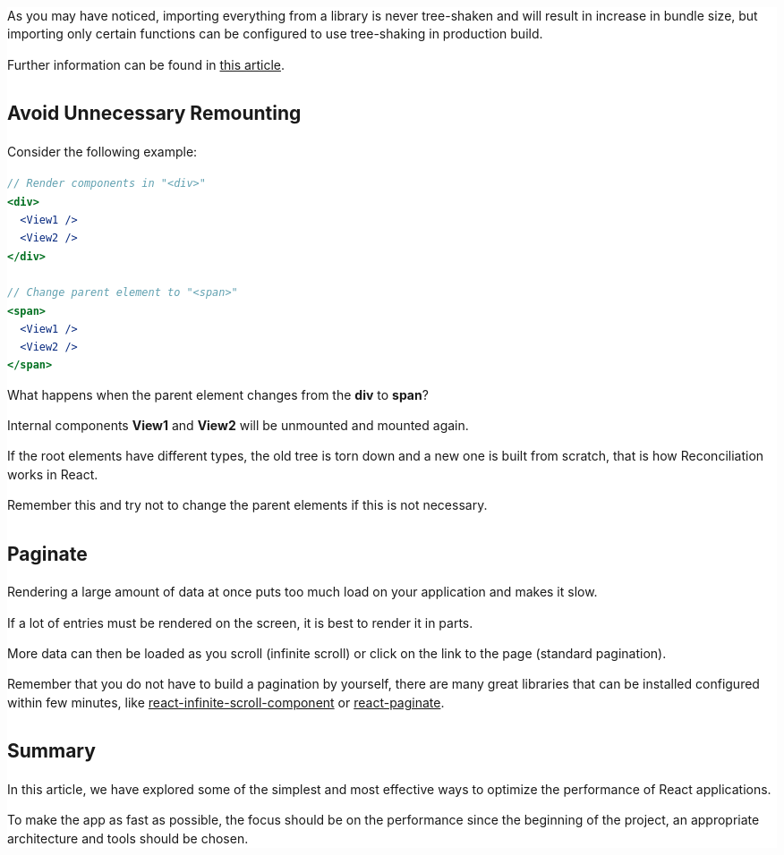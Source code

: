 As you may have noticed, importing everything from a library is never tree-shaken and will result in increase in bundle size, but importing only certain functions can be configured to use tree-shaking in production build.

Further information can be found in [this article](https://developers.google.com/web/fundamentals/performance/optimizing-javascript/tree-shaking).

## Avoid Unnecessary Remounting

Consider the following example:

```jsx
// Render components in "<div>"
<div>
  <View1 />
  <View2 />
</div>

// Change parent element to "<span>"
<span>
  <View1 />
  <View2 />
</span>
```

What happens when the parent element changes from the **div** to **span**?

Internal components **View1** and **View2** will be unmounted and mounted again.

If the root elements have different types, the old tree is torn down and a new one is built from scratch, that is how Reconciliation works in React.

Remember this and try not to change the parent elements if this is not necessary.

## Paginate

Rendering a large amount of data at once puts too much load on your application and makes it slow.

If a lot of entries must be rendered on the screen, it is best to render it in parts.

More data can then be loaded as you scroll (infinite scroll) or click on the link to the page (standard pagination).

Remember that you do not have to build a pagination by yourself, there are many great libraries that can be installed configured within few minutes, like [react-infinite-scroll-component](https://www.npmjs.com/package/react-infinite-scroll-component) or [react-paginate](https://www.npmjs.com/package/react-paginate).

## Summary

In this article, we have explored some of the simplest and most effective ways to optimize the performance of React applications.

To make the app as fast as possible, the focus should be on the performance since the beginning of the project, an appropriate architecture and tools should be chosen.
